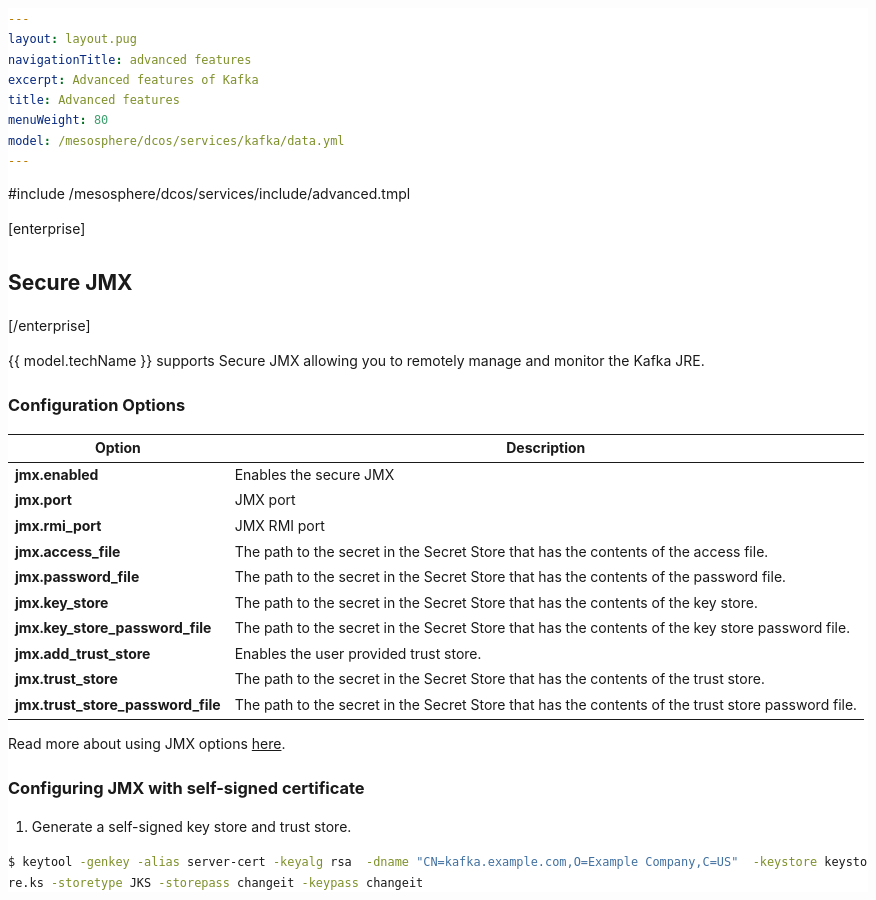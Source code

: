 ```yaml
---
layout: layout.pug
navigationTitle: advanced features
excerpt: Advanced features of Kafka
title: Advanced features
menuWeight: 80
model: /mesosphere/dcos/services/kafka/data.yml
---
```


#include /mesosphere/dcos/services/include/advanced.tmpl

[enterprise]
## Secure JMX
[/enterprise]

{{ model.techName }} supports Secure JMX allowing you to remotely manage and monitor the Kafka JRE.

### Configuration Options

| Option | Description |
|----------------------|-------------|
| **jmx.enabled** | Enables the secure JMX |
| **jmx.port** | JMX port |
| **jmx.rmi_port** | JMX RMI port |
| **jmx.access_file** | The path to the secret in the Secret Store that has the contents of the access file. |
| **jmx.password_file** | The path to the secret in the Secret Store that has the contents of the password file. |
| **jmx.key_store** | The path to the secret in the Secret Store that has the contents of the key store. |
| **jmx.key_store_password_file** | The path to the secret in the Secret Store that has the contents of the key store password file. |
| **jmx.add_trust_store** | Enables the user provided trust store. |
|**jmx.trust_store** | The path to the secret in the Secret Store that has the contents of the trust store. |
|**jmx.trust_store_password_file** | The path to the secret in the Secret Store that has the contents of the trust store password file. |

Read more about using JMX options <a href="https://docs.oracle.com/javadb/10.10.1.2/adminguide/radminjmxenablepwdssl.html">here</a>.

### Configuring JMX with self-signed certificate

1. Generate a self-signed key store and trust store.

  ```bash
  $ keytool -genkey -alias server-cert -keyalg rsa  -dname "CN=kafka.example.com,O=Example Company,C=US"  -keystore keystore.ks -storetype JKS -storepass changeit -keypass changeit
  ```
